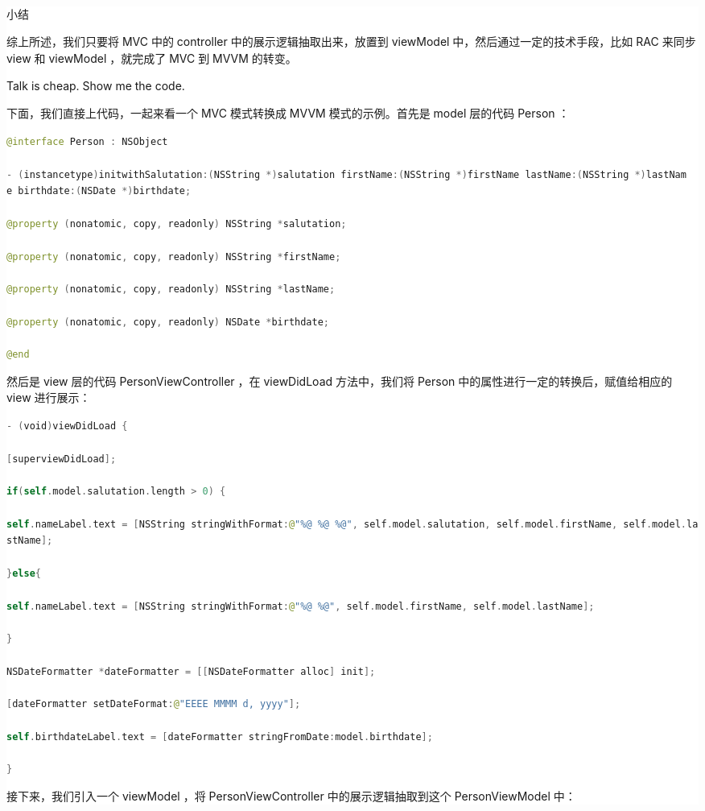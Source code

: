 小结

综上所述，我们只要将 MVC 中的 controller 中的展示逻辑抽取出来，放置到 viewModel 中，然后通过一定的技术手段，比如 RAC 来同步 view 和 viewModel ，就完成了 MVC 到 MVVM 的转变。

Talk is cheap. Show me the code.

下面，我们直接上代码，一起来看一个 MVC 模式转换成 MVVM 模式的示例。首先是 model 层的代码 Person ：

```swift
@interface Person : NSObject

- (instancetype)initwithSalutation:(NSString *)salutation firstName:(NSString *)firstName lastName:(NSString *)lastName birthdate:(NSDate *)birthdate;

@property (nonatomic, copy, readonly) NSString *salutation;

@property (nonatomic, copy, readonly) NSString *firstName;

@property (nonatomic, copy, readonly) NSString *lastName;

@property (nonatomic, copy, readonly) NSDate *birthdate;

@end
```

然后是 view 层的代码 PersonViewController ，在 viewDidLoad 方法中，我们将 Person 中的属性进行一定的转换后，赋值给相应的 view 进行展示：

```swift
- (void)viewDidLoad {

[superviewDidLoad];

if(self.model.salutation.length > 0) {

self.nameLabel.text = [NSString stringWithFormat:@"%@ %@ %@", self.model.salutation, self.model.firstName, self.model.lastName];

}else{

self.nameLabel.text = [NSString stringWithFormat:@"%@ %@", self.model.firstName, self.model.lastName];

}

NSDateFormatter *dateFormatter = [[NSDateFormatter alloc] init];

[dateFormatter setDateFormat:@"EEEE MMMM d, yyyy"];

self.birthdateLabel.text = [dateFormatter stringFromDate:model.birthdate];

}
```

接下来，我们引入一个 viewModel ，将 PersonViewController 中的展示逻辑抽取到这个 PersonViewModel 中：
